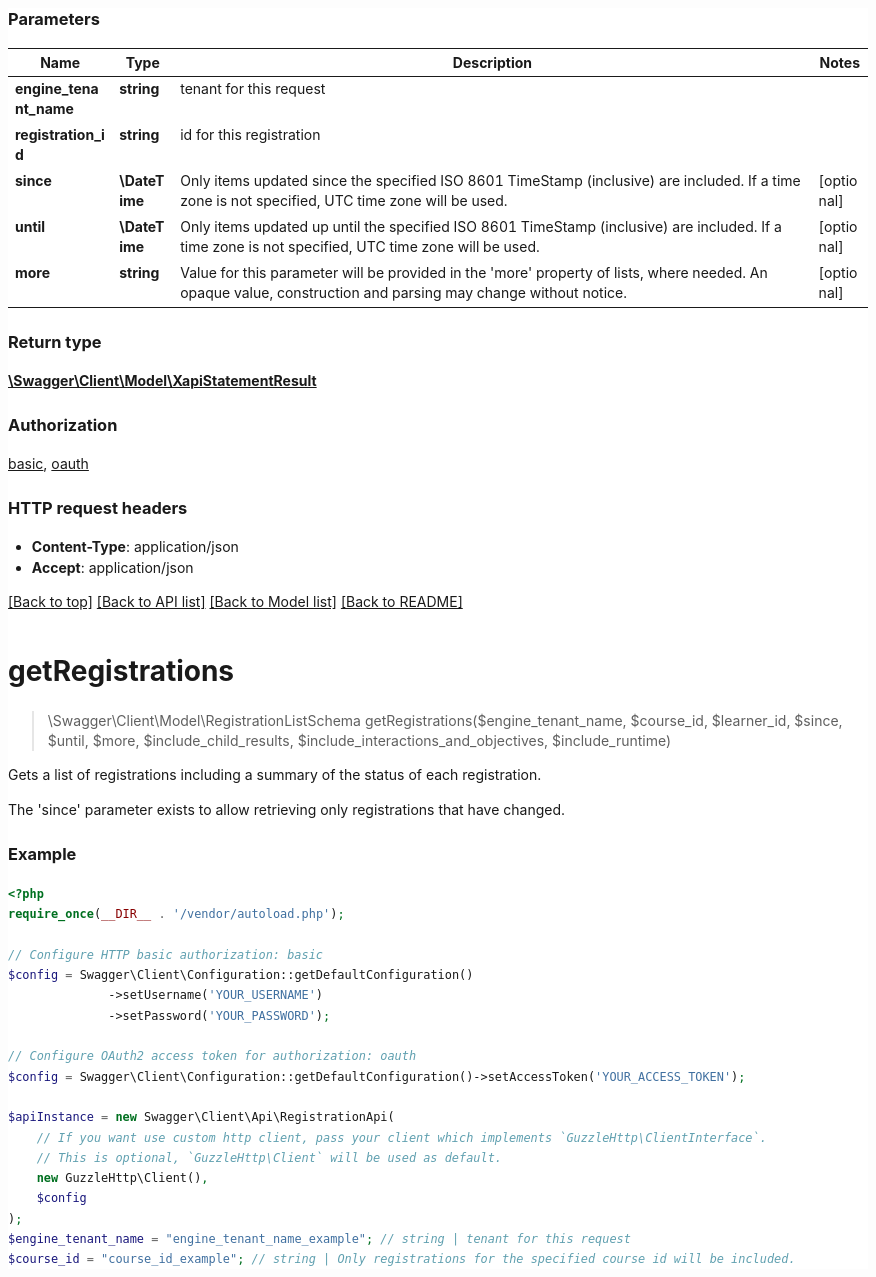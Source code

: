 
### Parameters

Name | Type | Description  | Notes
------------- | ------------- | ------------- | -------------
 **engine_tenant_name** | **string**| tenant for this request |
 **registration_id** | **string**| id for this registration |
 **since** | **\DateTime**| Only items updated since the specified ISO 8601 TimeStamp (inclusive) are included. If a time zone is not specified, UTC time zone will be used. | [optional]
 **until** | **\DateTime**| Only items updated up until the specified ISO 8601 TimeStamp (inclusive) are included. If a time zone is not specified, UTC time zone will be used. | [optional]
 **more** | **string**| Value for this parameter will be provided in the &#39;more&#39; property of lists, where needed. An opaque value, construction and parsing may change without notice. | [optional]

### Return type

[**\Swagger\Client\Model\XapiStatementResult**](../Model/XapiStatementResult.md)

### Authorization

[basic](../../README.md#basic), [oauth](../../README.md#oauth)

### HTTP request headers

 - **Content-Type**: application/json
 - **Accept**: application/json

[[Back to top]](#) [[Back to API list]](../../README.md#documentation-for-api-endpoints) [[Back to Model list]](../../README.md#documentation-for-models) [[Back to README]](../../README.md)

# **getRegistrations**
> \Swagger\Client\Model\RegistrationListSchema getRegistrations($engine_tenant_name, $course_id, $learner_id, $since, $until, $more, $include_child_results, $include_interactions_and_objectives, $include_runtime)

Gets a list of registrations including a summary of the status of each registration.

The 'since' parameter exists to allow retrieving only registrations that have changed.

### Example
```php
<?php
require_once(__DIR__ . '/vendor/autoload.php');

// Configure HTTP basic authorization: basic
$config = Swagger\Client\Configuration::getDefaultConfiguration()
              ->setUsername('YOUR_USERNAME')
              ->setPassword('YOUR_PASSWORD');

// Configure OAuth2 access token for authorization: oauth
$config = Swagger\Client\Configuration::getDefaultConfiguration()->setAccessToken('YOUR_ACCESS_TOKEN');

$apiInstance = new Swagger\Client\Api\RegistrationApi(
    // If you want use custom http client, pass your client which implements `GuzzleHttp\ClientInterface`.
    // This is optional, `GuzzleHttp\Client` will be used as default.
    new GuzzleHttp\Client(),
    $config
);
$engine_tenant_name = "engine_tenant_name_example"; // string | tenant for this request
$course_id = "course_id_example"; // string | Only registrations for the specified course id will be included.
```